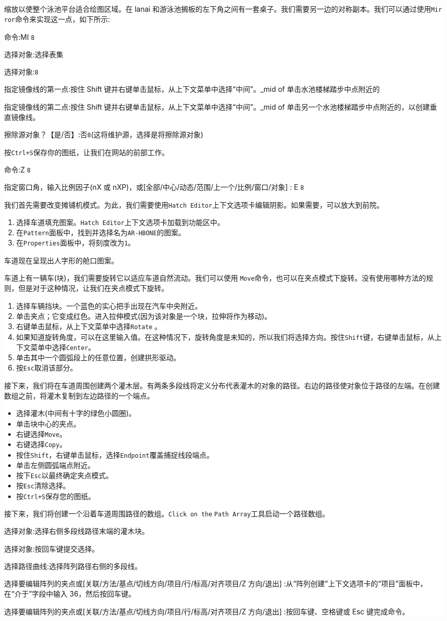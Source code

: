 缩放以使整个泳池平台适合绘图区域。在 lanai 和游泳池搁板的左下角之间有一套桌子。我们需要另一边的对称副本。我们可以通过使用`Mirror`命令来实现这一点，如下所示:

命令:MI `8`

选择对象:选择表集

选择对象:`8`

指定镜像线的第一点:按住 Shift 键并右键单击鼠标，从上下文菜单中选择“中间”。_mid of 单击水池楼梯踏步中点附近的

指定镜像线的第二点:按住 Shift 键并右键单击鼠标，从上下文菜单中选择“中间”。_mid of 单击另一个水池楼梯踏步中点附近的，以创建垂直镜像线。

擦除源对象？【是/否】<no>:否`8`(这将维护源，选择是将擦除源对象)</no>

按`Ctrl+S`保存你的图纸，让我们在网站的前部工作。

命令:Z `8`

指定窗口角，输入比例因子(nX 或 nXP)，或[全部/中心/动态/范围/上一个/比例/窗口/对象] <real time="">: E `8`</real>

我们首先需要改变摊铺机模式。为此，我们需要使用`Hatch Editor`上下文选项卡编辑阴影。如果需要，可以放大到前院。

1.  选择车道填充图案。`Hatch Editor`上下文选项卡加载到功能区中。
2.  在`Pattern`面板中，找到并选择名为`AR-HBONE`的图案。
3.  在`Properties`面板中，将刻度改为`1`。

车道现在呈现出人字形的舱口图案。

车道上有一辆车(块)，我们需要旋转它以适应车道自然流动。我们可以使用 `Move`命令，也可以在夹点模式下旋转。没有使用哪种方法的规则，但是对于这种情况，让我们在夹点模式下旋转。

1.  选择车辆挡块。一个蓝色的实心把手出现在汽车中央附近。
2.  单击夹点；它变成红色。进入拉伸模式(因为该对象是一个块，拉伸将作为移动)。
3.  右键单击鼠标，从上下文菜单中选择`Rotate` 。
4.  如果知道旋转角度，可以在这里输入值。在这种情况下，旋转角度是未知的，所以我们将选择方向。按住`Shift`键，右键单击鼠标，从上下文菜单中选择`Center`。
5.  单击其中一个圆弧段上的任意位置，创建拱形驱动。
6.  按`Esc`取消该部分。

接下来，我们将在车道周围创建两个灌木层。有两条多段线将定义分布代表灌木的对象的路径。右边的路径使对象位于路径的左端。在创建数组之前，将灌木复制到左边路径的一个端点。

*   选择灌木(中间有十字的绿色小圆圈)。
*   单击块中心的夹点。
*   右键选择`Move`。
*   右键选择`Copy`。
*   按住`Shift`，右键单击鼠标，选择`Endpoint`覆盖捕捉线段端点。
*   单击左侧圆弧端点附近。
*   按下`Esc`以最终确定夹点模式。
*   按`Esc`清除选择。
*   按`Ctrl+S`保存您的图纸。

接下来，我们将创建一个沿着车道周围路径的数组。`Click on the` `Path Array`工具启动一个路径数组。

选择对象:选择右侧多段线路径末端的灌木块。

选择对象:按回车键提交选择。

选择路径曲线:选择阵列路径右侧的多段线。

选择要编辑阵列的夹点或[关联/方法/基点/切线方向/项目/行/标高/对齐项目/Z 方向/退出] <exit>:从“阵列创建”上下文选项卡的“项目”面板中，在“介于”字段中输入 36，然后按回车键。</exit>

选择要编辑阵列的夹点或[关联/方法/基点/切线方向/项目/行/标高/对齐项目/Z 方向/退出] <exit>:按回车键、空格键或 Esc 键完成命令。</exit>
